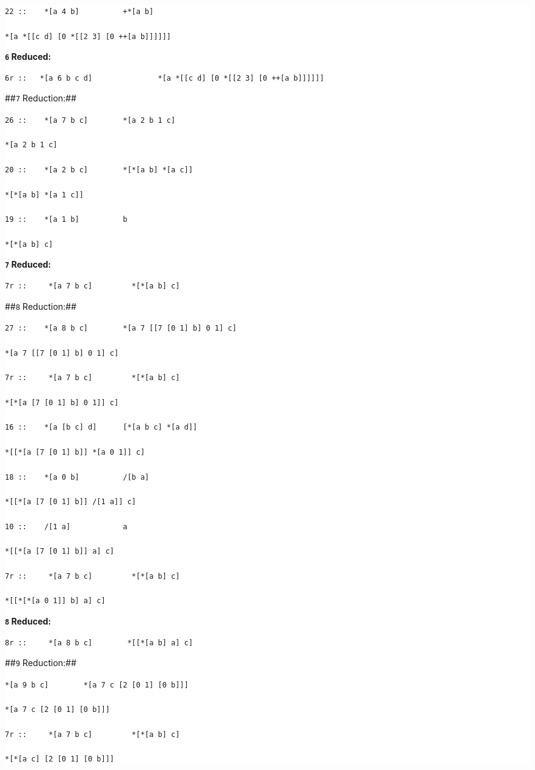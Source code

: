 	22 ::    *[a 4 b]          +*[a b]
	
	*[a *[[c d] [0 *[[2 3] [0 ++[a b]]]]]]
	
**`6` Reduced:**

	6r ::   *[a 6 b c d]               *[a *[[c d] [0 *[[2 3] [0 ++[a b]]]]]]
	
##`7` Reduction:##

	26 ::    *[a 7 b c]        *[a 2 b 1 c]

	*[a 2 b 1 c]

	20 ::    *[a 2 b c]        *[*[a b] *[a c]] 
	
	*[*[a b] *[a 1 c]]

	19 ::    *[a 1 b]          b
	 
	*[*[a b] c]
	 
**`7` Reduced:**

	7r ::     *[a 7 b c]         *[*[a b] c]

##`8` Reduction:##

    27 ::    *[a 8 b c]        *[a 7 [[7 [0 1] b] 0 1] c]
    
    *[a 7 [[7 [0 1] b] 0 1] c]   
    
	7r ::     *[a 7 b c]         *[*[a b] c]
	
    *[*[a [7 [0 1] b] 0 1]] c]

	16 ::    *[a [b c] d]      [*[a b c] *[a d]]

	*[[*[a [7 [0 1] b]] *[a 0 1]] c]
	
	18 ::    *[a 0 b]          /[b a]
	
	*[[*[a [7 [0 1] b]] /[1 a]] c]
	
	10 ::    /[1 a]            a

	*[[*[a [7 [0 1] b]] a] c]
	
	7r ::     *[a 7 b c]         *[*[a b] c]
	
	*[[*[*[a 0 1]] b] a] c]
	
**`8` Reduced:**

	8r ::     *[a 8 b c]        *[[*[a b] a] c]


##`9` Reduction:##

    *[a 9 b c]        *[a 7 c [2 [0 1] [0 b]]]
    
    *[a 7 c [2 [0 1] [0 b]]]
    
	7r ::     *[a 7 b c]         *[*[a b] c]
    
	*[*[a c] [2 [0 1] [0 b]]]
	